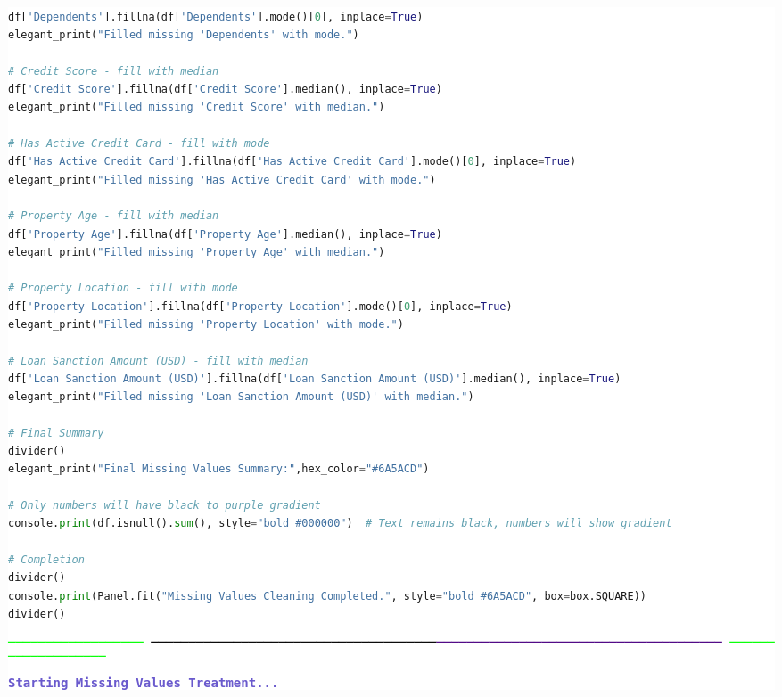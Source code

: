 ```python
df['Dependents'].fillna(df['Dependents'].mode()[0], inplace=True)
elegant_print("Filled missing 'Dependents' with mode.")

# Credit Score - fill with median
df['Credit Score'].fillna(df['Credit Score'].median(), inplace=True)
elegant_print("Filled missing 'Credit Score' with median.")

# Has Active Credit Card - fill with mode
df['Has Active Credit Card'].fillna(df['Has Active Credit Card'].mode()[0], inplace=True)
elegant_print("Filled missing 'Has Active Credit Card' with mode.")

# Property Age - fill with median
df['Property Age'].fillna(df['Property Age'].median(), inplace=True)
elegant_print("Filled missing 'Property Age' with median.")

# Property Location - fill with mode
df['Property Location'].fillna(df['Property Location'].mode()[0], inplace=True)
elegant_print("Filled missing 'Property Location' with mode.")

# Loan Sanction Amount (USD) - fill with median
df['Loan Sanction Amount (USD)'].fillna(df['Loan Sanction Amount (USD)'].median(), inplace=True)
elegant_print("Filled missing 'Loan Sanction Amount (USD)' with median.")

# Final Summary
divider()
elegant_print("Final Missing Values Summary:",hex_color="#6A5ACD")

# Only numbers will have black to purple gradient
console.print(df.isnull().sum(), style="bold #000000")  # Text remains black, numbers will show gradient

# Completion
divider()
console.print(Panel.fit("Missing Values Cleaning Completed.", style="bold #6A5ACD", box=box.SQUARE))
divider()

```


<pre style="white-space:pre;overflow-x:auto;line-height:normal;font-family:Menlo,'DejaVu Sans Mono',consolas,'Courier New',monospace"><span style="color: #00ff00; text-decoration-color: #00ff00">────────────────── </span><span style="color: #000000; text-decoration-color: #000000">──────────────────────────────────────</span><span style="color: #4b0082; text-decoration-color: #4b0082">──────────────────────────────────────</span><span style="color: #00ff00; text-decoration-color: #00ff00"> ───────────────────</span>
</pre>




<pre style="white-space:pre;overflow-x:auto;line-height:normal;font-family:Menlo,'DejaVu Sans Mono',consolas,'Courier New',monospace"><span style="color: #6a5acd; text-decoration-color: #6a5acd; font-weight: bold">Starting Missing Values Treatment...</span>
</pre>
